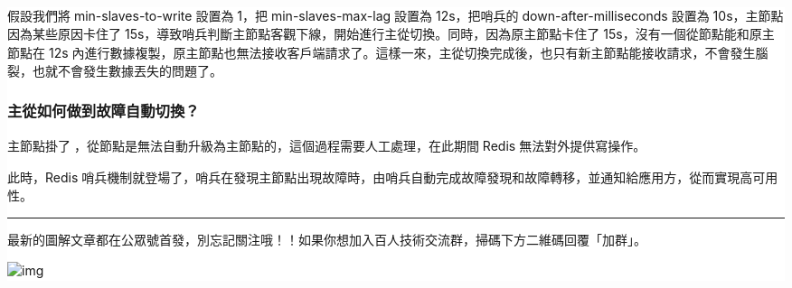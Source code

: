 假設我們將 min-slaves-to-write 設置為 1，把 min-slaves-max-lag 設置為 12s，把哨兵的 down-after-milliseconds 設置為 10s，主節點因為某些原因卡住了 15s，導致哨兵判斷主節點客觀下線，開始進行主從切換。同時，因為原主節點卡住了 15s，沒有一個從節點能和原主節點在 12s 內進行數據複製，原主節點也無法接收客戶端請求了。這樣一來，主從切換完成後，也只有新主節點能接收請求，不會發生腦裂，也就不會發生數據丟失的問題了。

### 主從如何做到故障自動切換？

主節點掛了 ，從節點是無法自動升級為主節點的，這個過程需要人工處理，在此期間 Redis 無法對外提供寫操作。

此時，Redis 哨兵機制就登場了，哨兵在發現主節點出現故障時，由哨兵自動完成故障發現和故障轉移，並通知給應用方，從而實現高可用性。

----

最新的圖解文章都在公眾號首發，別忘記關注哦！！如果你想加入百人技術交流群，掃碼下方二維碼回覆「加群」。

![img](https://cdn.xiaolincoding.com/gh/xiaolincoder/ImageHost3@main/%E5%85%B6%E4%BB%96/%E5%85%AC%E4%BC%97%E5%8F%B7%E4%BB%8B%E7%BB%8D.png)

